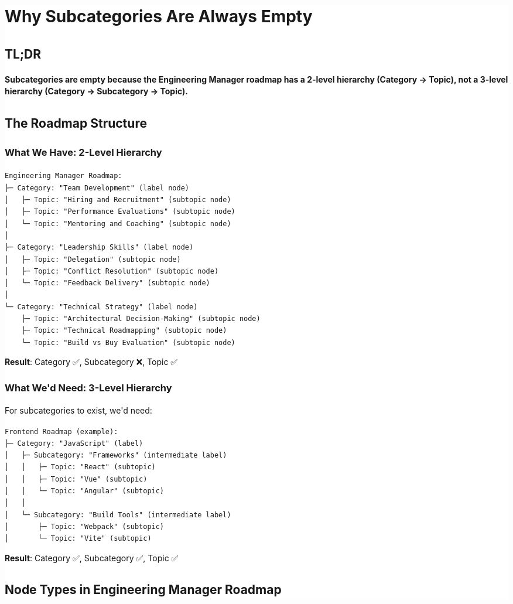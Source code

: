 # Why Subcategories Are Always Empty

## TL;DR

**Subcategories are empty because the Engineering Manager roadmap has a 2-level hierarchy (Category → Topic), not a 3-level hierarchy (Category → Subcategory → Topic).**

## The Roadmap Structure

### What We Have: 2-Level Hierarchy

```
Engineering Manager Roadmap:
├─ Category: "Team Development" (label node)
│   ├─ Topic: "Hiring and Recruitment" (subtopic node)
│   ├─ Topic: "Performance Evaluations" (subtopic node)
│   └─ Topic: "Mentoring and Coaching" (subtopic node)
│
├─ Category: "Leadership Skills" (label node)
│   ├─ Topic: "Delegation" (subtopic node)
│   ├─ Topic: "Conflict Resolution" (subtopic node)
│   └─ Topic: "Feedback Delivery" (subtopic node)
│
└─ Category: "Technical Strategy" (label node)
    ├─ Topic: "Architectural Decision-Making" (subtopic node)
    ├─ Topic: "Technical Roadmapping" (subtopic node)
    └─ Topic: "Build vs Buy Evaluation" (subtopic node)
```

**Result**: Category ✅, Subcategory ❌, Topic ✅

### What We'd Need: 3-Level Hierarchy

For subcategories to exist, we'd need:

```
Frontend Roadmap (example):
├─ Category: "JavaScript" (label)
│   ├─ Subcategory: "Frameworks" (intermediate label)
│   │   ├─ Topic: "React" (subtopic)
│   │   ├─ Topic: "Vue" (subtopic)
│   │   └─ Topic: "Angular" (subtopic)
│   │
│   └─ Subcategory: "Build Tools" (intermediate label)
│       ├─ Topic: "Webpack" (subtopic)
│       └─ Topic: "Vite" (subtopic)
```

**Result**: Category ✅, Subcategory ✅, Topic ✅

## Node Types in Engineering Manager Roadmap

